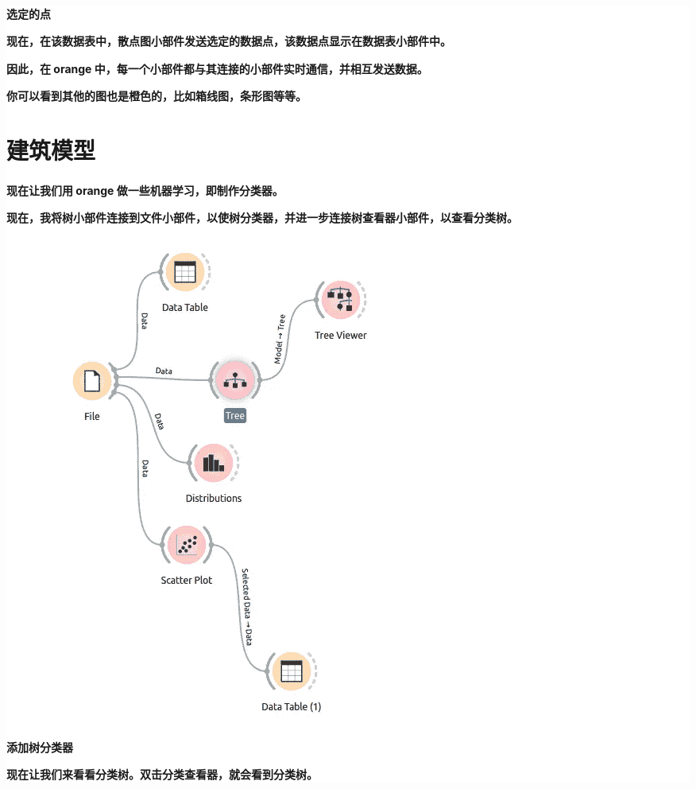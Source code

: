 **选定的点**

**现在，在该数据表中，散点图小部件发送选定的数据点，该数据点显示在数据表小部件中。**

**因此，在 orange 中，每一个小部件都与其连接的小部件实时通信，并相互发送数据。**

**你可以看到其他的图也是橙色的，比如箱线图，条形图等等。**

# **建筑模型**

**现在让我们用 orange 做一些机器学习，即制作分类器。**

**现在，我将树小部件连接到文件小部件，以使树分类器，并进一步连接树查看器小部件，以查看分类树。**

**![](img/1c24af43d83844e6546c9ec5a64d63c9.png)**

**添加树分类器**

**现在让我们来看看分类树。双击分类查看器，就会看到分类树。**
